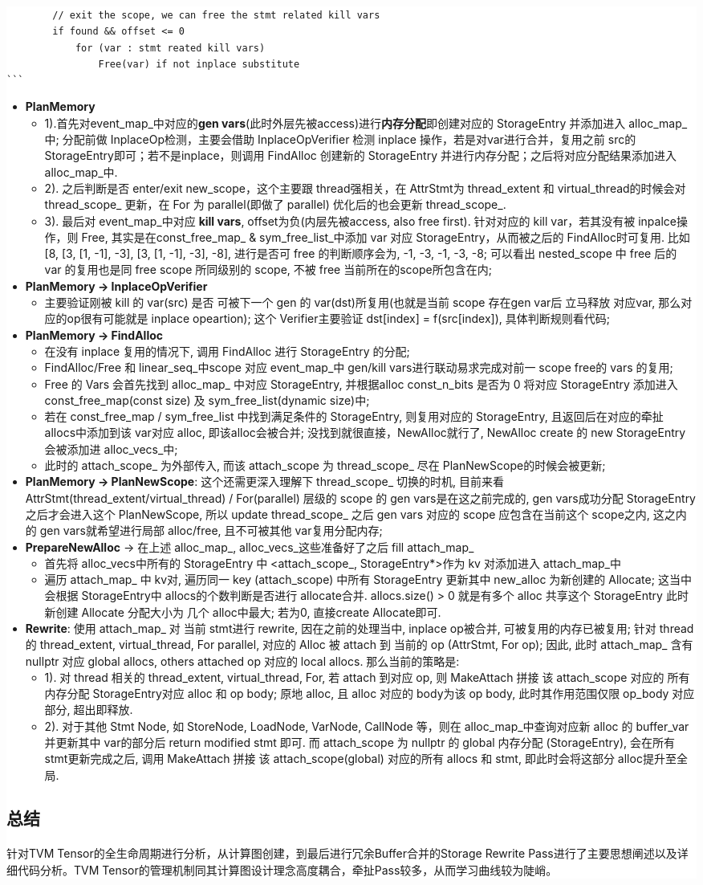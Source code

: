             // exit the scope, we can free the stmt related kill vars
            if found && offset <= 0
                for (var : stmt reated kill vars)
                    Free(var) if not inplace substitute
    ```

 * **PlanMemory**
   * 1).首先对event_map_中对应的**gen vars**(此时外层先被access)进行**内存分配**即创建对应的 StorageEntry 并添加进入 alloc_map_中; 分配前做 InplaceOp检测，主要会借助 InplaceOpVerifier 检测 inplace 操作，若是对var进行合并，复用之前 src的 StorageEntry即可；若不是inplace，则调用 FindAlloc 创建新的 StorageEntry 并进行内存分配；之后将对应分配结果添加进入 alloc_map_中.
   * 2). 之后判断是否 enter/exit new_scope，这个主要跟 thread强相关，在 AttrStmt为 thread_extent 和 virtual_thread的时候会对 thread_scope_ 更新，在 For 为 parallel(即做了 parallel) 优化后的也会更新 thread_scope_.
   * 3). 最后对 event_map_中对应 **kill vars**, offset为负(内层先被access, also free first). 针对对应的 kill var，若其没有被 inpalce操作，则 Free, 其实是在const_free_map_ & sym_free_list_中添加 var 对应 StorageEntry，从而被之后的 FindAlloc时可复用. 比如 [8, [3, [1, -1], -3], [3, [1, -1], -3], -8], 进行是否可 free 的判断顺序会为, -1, -3, -1, -3, -8; 可以看出 nested_scope 中 free 后的 var 的复用也是同 free scope 所同级别的 scope, 不被 free 当前所在的scope所包含在内;
 * **PlanMemory -> InplaceOpVerifier**
   * 主要验证刚被 kill 的 var(src) 是否 可被下一个 gen 的 var(dst)所复用(也就是当前 scope 存在gen var后 立马释放 对应var, 那么对应的op很有可能就是 inplace opeartion); 这个 Verifier主要验证  dst[index\] = f(src[index\]), 具体判断规则看代码;
 * **PlanMemory -> FindAlloc**  
   * 在没有 inplace 复用的情况下, 调用 FindAlloc 进行 StorageEntry 的分配;
   * FindAlloc/Free 和 linear_seq_中scope 对应 event_map_中 gen/kill vars进行联动易求完成对前一 scope free的 vars 的复用;
   * Free 的 Vars 会首先找到 alloc_map_ 中对应 StorageEntry, 并根据alloc const_n_bits 是否为 0 将对应 StorageEntry 添加进入 const_free_map(const size) 及 sym_free_list(dynamic size)中;
   * 若在 const_free_map / sym_free_list 中找到满足条件的 StorageEntry, 则复用对应的 StorageEntry, 且返回后在对应的牵扯 allocs中添加到该 var对应 alloc, 即该alloc会被合并; 没找到就很直接，NewAlloc就行了, NewAlloc create 的 new StorageEntry 会被添加进 alloc_vecs_中;
   * 此时的 attach_scope_ 为外部传入, 而该 attach_scope 为 thread_scope_ 尽在 PlanNewScope的时候会被更新;
 * **PlanMemory -> PlanNewScope**: 这个还需更深入理解下 thread_scope_ 切换的时机, 目前来看 AttrStmt(thread_extent/virtual_thread) / For(parallel) 层级的 scope 的 gen vars是在这之前完成的, gen vars成功分配 StorageEntry之后才会进入这个 PlanNewScope, 所以 update thread_scope_ 之后 gen vars 对应的 scope 应包含在当前这个 scope之内, 这之内的 gen vars就希望进行局部 alloc/free, 且不可被其他 var复用分配内存;
 * **PrepareNewAlloc** -> 在上述 alloc_map_, alloc_vecs_这些准备好了之后 fill attach_map_
   * 首先将 alloc_vecs中所有的 StorageEntry 中 <attach_scope_, StorageEntry*\>作为 kv 对添加进入 attach_map_中
   * 遍历 attach_map_ 中 kv对, 遍历同一 key (attach_scope) 中所有 StorageEntry 更新其中 new_alloc 为新创建的 Allocate; 这当中会根据 StorageEntry中 allocs的个数判断是否进行 allocate合并. allocs.size() > 0 就是有多个 alloc 共享这个 StorageEntry 此时新创建 Allocate 分配大小为 几个 alloc中最大; 若为0, 直接create Allocate即可.
 * **Rewrite**: 使用 attach_map_ 对 当前 stmt进行 rewrite, 因在之前的处理当中, inplace op被合并, 可被复用的内存已被复用; 针对 thread 的 thread_extent, virtual_thread, For parallel, 对应的 Alloc 被 attach 到 当前的 op (AttrStmt, For op); 因此, 此时 attach_map_ 含有 nullptr 对应 global allocs, others attached op 对应的 local allocs. 那么当前的策略是:
   * 1). 对 thread 相关的 thread_extent, virtual_thread, For, 若 attach 到对应 op, 则 MakeAttach 拼接 该 attach_scope 对应的 所有内存分配 StorageEntry对应 alloc 和 op body; 原地 alloc, 且 alloc 对应的 body为该 op body, 此时其作用范围仅限 op_body 对应部分, 超出即释放.
   * 2). 对于其他 Stmt Node, 如 StoreNode, LoadNode, VarNode, CallNode 等，则在 alloc_map_中查询对应新 alloc 的 buffer_var 并更新其中 var的部分后 return modified stmt 即可. 而 attach_scope 为 nullptr 的 global 内存分配 (StorageEntry), 会在所有 stmt更新完成之后, 调用 MakeAttach 拼接 该 attach_scope(global) 对应的所有 allocs 和 stmt, 即此时会将这部分 alloc提升至全局.

## 总结
针对TVM Tensor的全生命周期进行分析，从计算图创建，到最后进行冗余Buffer合并的Storage Rewrite Pass进行了主要思想阐述以及详细代码分析。TVM Tensor的管理机制同其计算图设计理念高度耦合，牵扯Pass较多，从而学习曲线较为陡峭。
